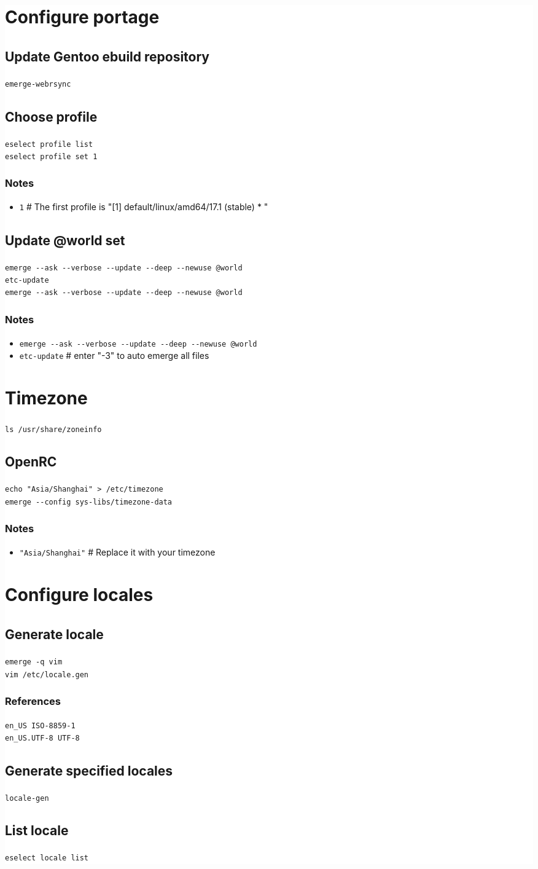 # Configure portage
## Update Gentoo ebuild repository
```
emerge-webrsync
```
## Choose profile
```
eselect profile list
eselect profile set 1
```
### Notes
* `1` # The first profile is "[1]   default/linux/amd64/17.1 (stable) * "
## Update @world set
```
emerge --ask --verbose --update --deep --newuse @world
etc-update
emerge --ask --verbose --update --deep --newuse @world
```
### Notes
* `emerge --ask --verbose --update --deep --newuse @world`
* `etc-update` # enter "-3" to auto emerge all files

# Timezone
```
ls /usr/share/zoneinfo
```
## OpenRC
```
echo "Asia/Shanghai" > /etc/timezone
emerge --config sys-libs/timezone-data
```
### Notes
* `"Asia/Shanghai"` # Replace it with your timezone

# Configure locales
## Generate locale
```
emerge -q vim
vim /etc/locale.gen
```
### References
```
en_US ISO-8859-1
en_US.UTF-8 UTF-8
```
## Generate specified locales
```
locale-gen
```
## List locale
```
eselect locale list
```